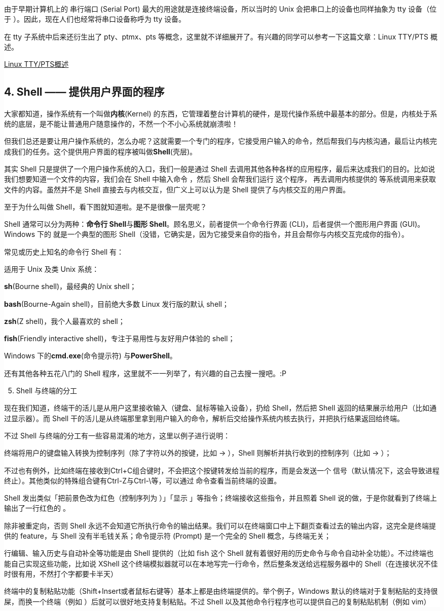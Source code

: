 由于早期计算机上的 串行端口 (Serial Port) 最大的用途就是连接终端设备，所以当时的 Unix 会把串口上的设备也同样抽象为 tty 设备（位于 ）。因此，现在人们也经常将串口设备称呼为 tty 设备。

在 tty 子系统中后来还衍生出了 pty、ptmx、pts 等概念，这里就不详细展开了。有兴趣的同学可以参考一下这篇文章：Linux TTY/PTS 概述。

[Linux TTY/PTS概述](https://segmentfault.com/a/1190000009082089)

## 4. Shell —— 提供用户界面的程序

大家都知道，操作系统有一个叫做**内核**(Kernel) 的东西，它管理着整台计算机的硬件，是现代操作系统中最基本的部分。但是，内核处于系统的底层，是不能让普通用户随意操作的，不然一个不小心系统就崩溃啦！

但我们总还是要让用户操作系统的，怎么办呢？这就需要一个专门的程序，它接受用户输入的命令，然后帮我们与内核沟通，最后让内核完成我们的任务。这个提供用户界面的程序被叫做**Shell**(壳层)。

其实 Shell 只是提供了一个用户操作系统的入口，我们一般是通过 Shell 去调用其他各种各样的应用程序，最后来达成我们的目的。比如说我们想要知道一个文件的内容，我们会在 Shell 中输入命令 ，然后 Shell 会帮我们运行 这个程序， 再去调用内核提供的 等系统调用来获取文件的内容。虽然并不是 Shell 直接去与内核交互，但广义上可以认为是 Shell 提供了与内核交互的用户界面。

至于为什么叫做 Shell，看下图就知道啦。是不是很像一层壳呢？

Shell 通常可以分为两种：**命令行 Shell**与**图形 Shell**。顾名思义，前者提供一个命令行界面 (CLI)，后者提供一个图形用户界面 (GUI)。Windows 下的 就是一个典型的图形 Shell（没错，它确实是，因为它接受来自你的指令，并且会帮你与内核交互完成你的指令）。

常见或历史上知名的命令行 Shell 有：

适用于 Unix 及类 Unix 系统：

**sh**(Bourne shell)，最经典的 Unix shell；

**bash**(Bourne-Again shell)，目前绝大多数 Linux 发行版的默认 shell；

**zsh**(Z shell)，我个人最喜欢的 shell；

**fish**(Friendly interactive shell)，专注于易用性与友好用户体验的 shell；

Windows 下的**cmd.exe**(命令提示符) 与**PowerShell**。

还有其他各种五花八门的 Shell 程序，这里就不一一列举了，有兴趣的自己去搜一搜吧。:P

5. Shell 与终端的分工

现在我们知道，终端干的活儿是从用户这里接收输入（键盘、鼠标等输入设备），扔给 Shell，然后把 Shell 返回的结果展示给用户（比如通过显示器）。而 Shell 干的活儿是从终端那里拿到用户输入的命令，解析后交给操作系统内核去执行，并把执行结果返回给终端。

不过 Shell 与终端的分工有一些容易混淆的地方，这里以例子进行说明：

终端将用户的键盘输入转换为控制序列（除了字符以外的按键，比如 → ），Shell 则解析并执行收到的控制序列（比如 → ）；

不过也有例外，比如终端在接收到Ctrl+C组合键时，不会把这个按键转发给当前的程序，而是会发送一个 信号（默认情况下，这会导致进程终止）。其他类似的特殊组合键有Ctrl-Z与Ctrl-\等，可以通过 命令查看当前终端的设置。

Shell 发出类似「把前景色改为红色（控制序列为 ）」「显示 」等指令；终端接收这些指令，并且照着 Shell 说的做，于是你就看到了终端上输出了一行红色的 。

除非被重定向，否则 Shell 永远不会知道它所执行命令的输出结果。我们可以在终端窗口中上下翻页查看过去的输出内容，这完全是终端提供的 feature，与 Shell 没有半毛钱关系；命令提示符 (Prompt) 是一个完全的 Shell 概念，与终端无关；

行编辑、输入历史与自动补全等功能是由 Shell 提供的（比如 fish 这个 Shell 就有着很好用的历史命令与命令自动补全功能）。不过终端也能自己实现这些功能，比如说 XShell 这个终端模拟器就可以在本地写完一行命令，然后整条发送给远程服务器中的 Shell（在连接状况不佳时很有用，不然打个字都要卡半天）

终端中的复制粘贴功能（Shift+Insert或者鼠标右键等）基本上都是由终端提供的。举个例子，Windows 默认的终端对于复制粘贴的支持很屎，而换一个终端（例如 ）后就可以很好地支持复制粘贴。不过 Shell 以及其他命令行程序也可以提供自己的复制粘贴机制（例如 vim）
